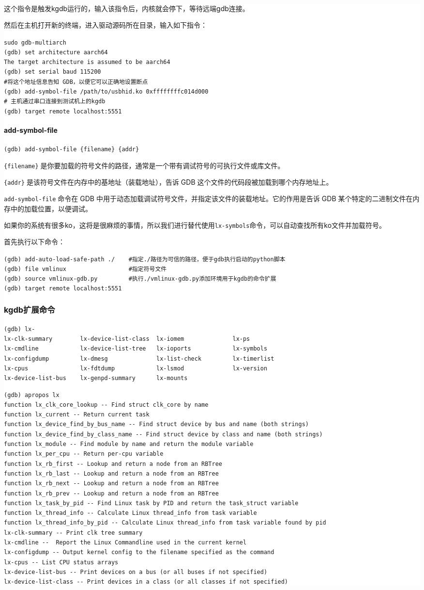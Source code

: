 这个指令是触发kgdb运行的，输入该指令后，内核就会停下，等待远端gdb连接。

然后在主机打开新的终端，进入驱动源码所在目录，输入如下指令：

```shell
sudo gdb-multiarch
(gdb) set architecture aarch64
The target architecture is assumed to be aarch64
(gdb) set serial baud 115200
#将这个地址信息告知 GDB，以便它可以正确地设置断点
(gdb) add-symbol-file /path/to/usbhid.ko 0xffffffffc014d000
# 主机通过串口连接到测试机上的kgdb
(gdb) target remote localhost:5551
```

#### add-symbol-file

```shell
(gdb) add-symbol-file {filename} {addr}
```

`{filename}` 是你要加载的符号文件的路径，通常是一个带有调试符号的可执行文件或库文件。

`{addr}` 是该符号文件在内存中的基地址（装载地址），告诉 GDB 这个文件的代码段被加载到哪个内存地址上。

`add-symbol-file` 命令在 GDB 中用于动态加载调试符号文件，并指定该文件的装载地址。它的作用是告诉 GDB 某个特定的二进制文件在内存中的加载位置，以便调试。

如果你的系统有很多ko，这将是很麻烦的事情，所以我们进行替代使用`lx-symbols`命令，可以自动查找所有ko文件并加载符号。

首先执行以下命令：

```shell
(gdb) add-auto-load-safe-path ./	#指定./路径为可信的路径，便于gdb执行启动的python脚本
(gdb) file vmlinux					#指定符号文件
(gdb) source vmlinux-gdb.py			#执行./vmlinux-gdb.py添加环境用于kgdb的命令扩展
(gdb) target remote localhost:5551
```

### kgdb扩展命令

```shell
(gdb) lx-
lx-clk-summary        lx-device-list-class  lx-iomem              lx-ps
lx-cmdline            lx-device-list-tree   lx-ioports            lx-symbols
lx-configdump         lx-dmesg              lx-list-check         lx-timerlist
lx-cpus               lx-fdtdump            lx-lsmod              lx-version
lx-device-list-bus    lx-genpd-summary      lx-mounts  
```

```shell
(gdb) apropos lx
function lx_clk_core_lookup -- Find struct clk_core by name
function lx_current -- Return current task
function lx_device_find_by_bus_name -- Find struct device by bus and name (both strings)
function lx_device_find_by_class_name -- Find struct device by class and name (both strings)
function lx_module -- Find module by name and return the module variable
function lx_per_cpu -- Return per-cpu variable
function lx_rb_first -- Lookup and return a node from an RBTree
function lx_rb_last -- Lookup and return a node from an RBTree
function lx_rb_next -- Lookup and return a node from an RBTree
function lx_rb_prev -- Lookup and return a node from an RBTree
function lx_task_by_pid -- Find Linux task by PID and return the task_struct variable
function lx_thread_info -- Calculate Linux thread_info from task variable
function lx_thread_info_by_pid -- Calculate Linux thread_info from task variable found by pid
lx-clk-summary -- Print clk tree summary
lx-cmdline --  Report the Linux Commandline used in the current kernel
lx-configdump -- Output kernel config to the filename specified as the command
lx-cpus -- List CPU status arrays
lx-device-list-bus -- Print devices on a bus (or all buses if not specified)
lx-device-list-class -- Print devices in a class (or all classes if not specified)
```